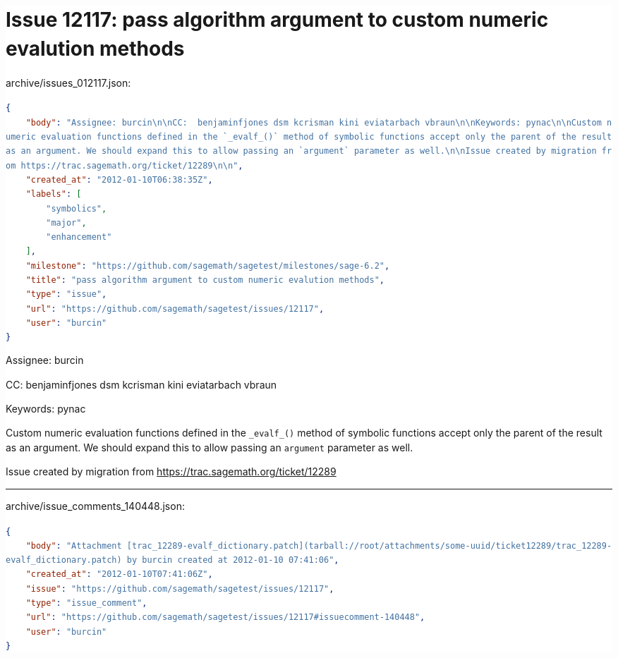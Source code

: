 # Issue 12117: pass algorithm argument to custom numeric evalution methods

archive/issues_012117.json:
```json
{
    "body": "Assignee: burcin\n\nCC:  benjaminfjones dsm kcrisman kini eviatarbach vbraun\n\nKeywords: pynac\n\nCustom numeric evaluation functions defined in the `_evalf_()` method of symbolic functions accept only the parent of the result as an argument. We should expand this to allow passing an `argument` parameter as well.\n\nIssue created by migration from https://trac.sagemath.org/ticket/12289\n\n",
    "created_at": "2012-01-10T06:38:35Z",
    "labels": [
        "symbolics",
        "major",
        "enhancement"
    ],
    "milestone": "https://github.com/sagemath/sagetest/milestones/sage-6.2",
    "title": "pass algorithm argument to custom numeric evalution methods",
    "type": "issue",
    "url": "https://github.com/sagemath/sagetest/issues/12117",
    "user": "burcin"
}
```
Assignee: burcin

CC:  benjaminfjones dsm kcrisman kini eviatarbach vbraun

Keywords: pynac

Custom numeric evaluation functions defined in the `_evalf_()` method of symbolic functions accept only the parent of the result as an argument. We should expand this to allow passing an `argument` parameter as well.

Issue created by migration from https://trac.sagemath.org/ticket/12289





---

archive/issue_comments_140448.json:
```json
{
    "body": "Attachment [trac_12289-evalf_dictionary.patch](tarball://root/attachments/some-uuid/ticket12289/trac_12289-evalf_dictionary.patch) by burcin created at 2012-01-10 07:41:06",
    "created_at": "2012-01-10T07:41:06Z",
    "issue": "https://github.com/sagemath/sagetest/issues/12117",
    "type": "issue_comment",
    "url": "https://github.com/sagemath/sagetest/issues/12117#issuecomment-140448",
    "user": "burcin"
}
```
